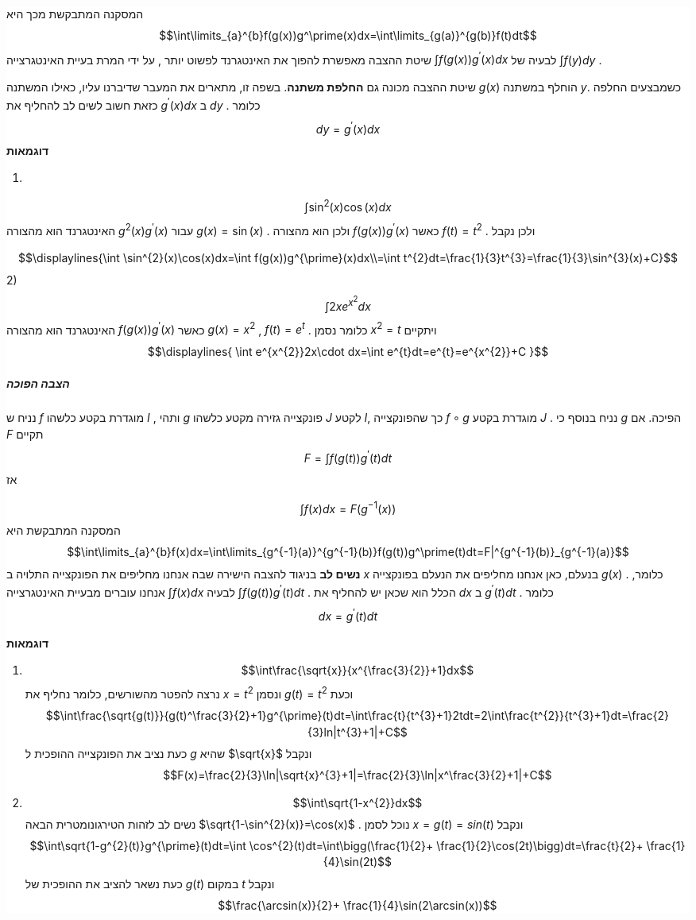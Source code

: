 המסקנה המתבקשת מכך היא 
$$\int\limits_{a}^{b}f(g(x))g^\prime(x)dx=\int\limits_{g(a)}^{g(b)}f(t)dt$$
שיטת ההצבה מאפשרת להפוך את האינטגרנד לפשוט יותר , על ידי המרת בעיית האינטגרצייה $\int f(g(x))g^{\prime}(x)dx$ לבעיה של $\int f(y)dy$ .

שיטת ההצבה מכונה גם __החלפת משתנה__. בשפה זו, מתארים את המעבר שדיברנו עליו, כאילו המשתנה $g(x)$ הוחלף במשתנה $y$. כשמבצעים החלפה כזאת חשוב לשים לב להחליף את $g^\prime(x)dx$ ב $dy$ . כלומר 
$$dy=g^\prime(x)dx$$
__דוגמאות__ 

1) 
$$\int\sin^{2}(x)\cos(x)dx$$
האינטגרנד הוא מהצורה $g^{2}(x)g^{\prime}(x)$ עבור $g(x)=\sin(x)$ . ולכן הוא מהצורה $f(g(x))g^{\prime}(x)$ כאשר $f(t)=t^{2}$ .  ולכן נקבל 

$$\displaylines{\int \sin^{2}(x)\cos(x)dx=\int f(g(x))g^{\prime}(x)dx\\=\int t^{2}dt=\frac{1}{3}t^{3}=\frac{1}{3}\sin^{3}(x)+C}$$
2) 
$$\int 2xe^{x^{2}}dx$$
האינטגרנד הוא מהצורה $f(g(x))g^{\prime}(x)$ כאשר 
$g(x)=x^{2}$ , $f(t)=e^{t}$ . כלומר נסמן $x^{2}=t$ ויתקיים 
$$\displaylines{
\int e^{x^{2}}2x\cdot dx=\int e^{t}dt=e^{t}=e^{x^{2}}+C
}$$
##### הצבה הפוכה
נניח ש $f$ מוגדרת בקטע כלשהו $I$ , ותהי $g$ פונקצייה גזירה מקטע כלשהו $J$ לקטע $I$, כך שהפונקצייה $f\circ g$ מוגדרת בקטע $J$ . נניח בנוסף כי $g$ הפיכה. אם $F$ תקיים 
$$F=\int f(g(t))g^{\prime}(t)dt$$
אז 

$$\int f(x)dx = F(g^{-1}(x))$$
המסקנה המתבקשת היא 
$$\int\limits_{a}^{b}f(x)dx=\int\limits_{g^{-1}(a)}^{g^{-1}(b)}f(g(t))g^\prime(t)dt=F|^{g^{-1}(b)}_{g^{-1}(a)}$$
__נשים לב__ בניגוד להצבה הישירה שבה אנחנו מחליפים את הפונקצייה התלויה ב $x$ בנעלם, כאן אנחנו מחליפים את הנעלם בפונקצייה $g(x)$ . כלומר, אנחנו עוברים מבעיית האינטגרצייה $\int f(x)dx$ לבעיה $\int f(g(t))g^{\prime}(t)dt$ . הכלל הוא שכאן יש להחליף את $dx$ ב $g^{\prime}(t)dt$ . כלומר 
$$dx=g^{\prime}(t)dt$$

__דוגמאות__
1) $$\int\frac{\sqrt{x}}{x^{\frac{3}{2}}+1}dx$$
נרצה להפטר מהשורשים, כלומר נחליף את $x=t^{2}$ ונסמן $g(t)=t^{2}$ וכעת 
$$\int\frac{\sqrt{g(t)}}{g(t)^\frac{3}{2}+1}g^{\prime}(t)dt=\int\frac{t}{t^{3}+1}2tdt=2\int\frac{t^{2}}{t^{3}+1}dt=\frac{2}{3}ln|t^{3}+1|+C$$
כעת נציב את הפונקצייה ההופכית ל $g$ שהיא $\sqrt{x}$ ונקבל 
$$F(x)=\frac{2}{3}\ln|\sqrt{x}^{3}+1|=\frac{2}{3}\ln|x^\frac{3}{2}+1|+C$$

2) $$\int\sqrt{1-x^{2}}dx$$
נשים לב לזהות הטירגונומטרית הבאה $\sqrt{1-\sin^{2}(x)}=\cos(x)$ . נוכל לסמן $x=g(t)=sin(t)$ ונקבל 
$$\int\sqrt{1-g^{2}(t)}g^{\prime}(t)dt=\int \cos^{2}(t)dt=\int\bigg(\frac{1}{2}+ \frac{1}{2}\cos(2t)\bigg)dt=\frac{t}{2}+ \frac{1}{4}\sin(2t)$$
כעת נשאר להציב את ההופכית של $g(t)$ במקום $t$ ונקבל 
$$\frac{\arcsin(x)}{2}+ \frac{1}{4}\sin(2\arcsin(x))$$
